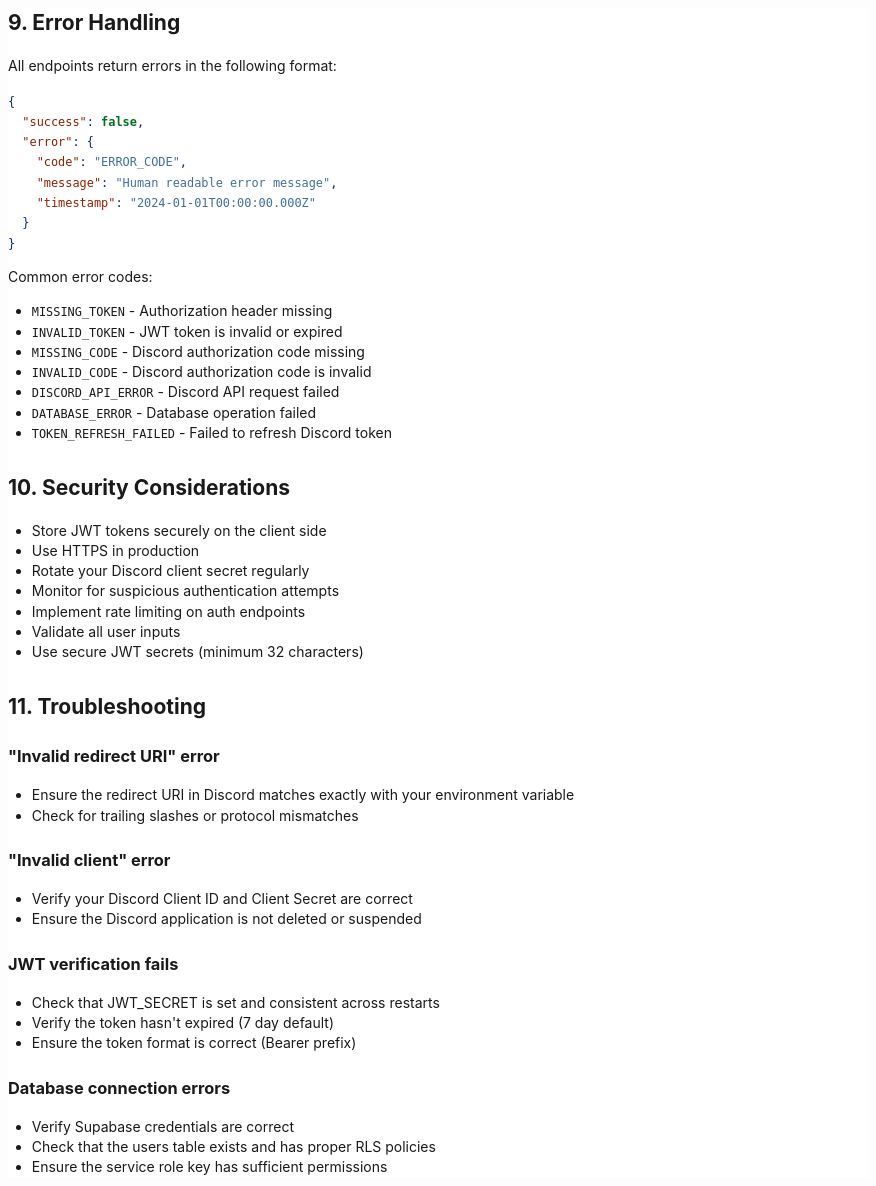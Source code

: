 ## 9. Error Handling

All endpoints return errors in the following format:

```json
{
  "success": false,
  "error": {
    "code": "ERROR_CODE",
    "message": "Human readable error message",
    "timestamp": "2024-01-01T00:00:00.000Z"
  }
}
```

Common error codes:
- `MISSING_TOKEN` - Authorization header missing
- `INVALID_TOKEN` - JWT token is invalid or expired
- `MISSING_CODE` - Discord authorization code missing
- `INVALID_CODE` - Discord authorization code is invalid
- `DISCORD_API_ERROR` - Discord API request failed
- `DATABASE_ERROR` - Database operation failed
- `TOKEN_REFRESH_FAILED` - Failed to refresh Discord token

## 10. Security Considerations

- Store JWT tokens securely on the client side
- Use HTTPS in production
- Rotate your Discord client secret regularly
- Monitor for suspicious authentication attempts
- Implement rate limiting on auth endpoints
- Validate all user inputs
- Use secure JWT secrets (minimum 32 characters)

## 11. Troubleshooting

### "Invalid redirect URI" error
- Ensure the redirect URI in Discord matches exactly with your environment variable
- Check for trailing slashes or protocol mismatches

### "Invalid client" error
- Verify your Discord Client ID and Client Secret are correct
- Ensure the Discord application is not deleted or suspended

### JWT verification fails
- Check that JWT_SECRET is set and consistent across restarts
- Verify the token hasn't expired (7 day default)
- Ensure the token format is correct (Bearer prefix)

### Database connection errors
- Verify Supabase credentials are correct
- Check that the users table exists and has proper RLS policies
- Ensure the service role key has sufficient permissions